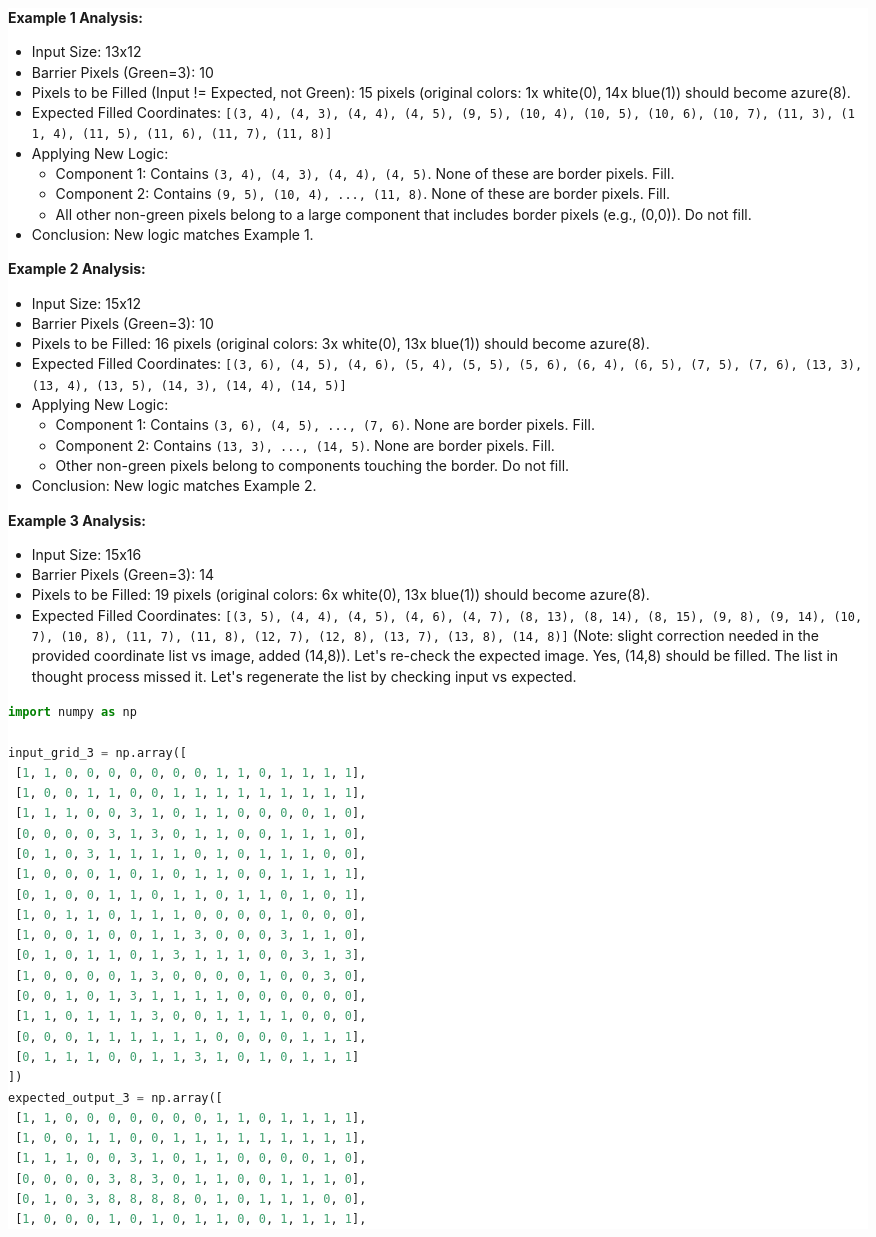 **Example 1 Analysis:**
*   Input Size: 13x12
*   Barrier Pixels (Green=3): 10
*   Pixels to be Filled (Input != Expected, not Green): 15 pixels (original colors: 1x white(0), 14x blue(1)) should become azure(8).
*   Expected Filled Coordinates: `[(3, 4), (4, 3), (4, 4), (4, 5), (9, 5), (10, 4), (10, 5), (10, 6), (10, 7), (11, 3), (11, 4), (11, 5), (11, 6), (11, 7), (11, 8)]`
*   Applying New Logic:
    *   Component 1: Contains `(3, 4), (4, 3), (4, 4), (4, 5)`. None of these are border pixels. Fill.
    *   Component 2: Contains `(9, 5), (10, 4), ..., (11, 8)`. None of these are border pixels. Fill.
    *   All other non-green pixels belong to a large component that includes border pixels (e.g., (0,0)). Do not fill.
*   Conclusion: New logic matches Example 1.

**Example 2 Analysis:**
*   Input Size: 15x12
*   Barrier Pixels (Green=3): 10
*   Pixels to be Filled: 16 pixels (original colors: 3x white(0), 13x blue(1)) should become azure(8).
*   Expected Filled Coordinates: `[(3, 6), (4, 5), (4, 6), (5, 4), (5, 5), (5, 6), (6, 4), (6, 5), (7, 5), (7, 6), (13, 3), (13, 4), (13, 5), (14, 3), (14, 4), (14, 5)]`
*   Applying New Logic:
    *   Component 1: Contains `(3, 6), (4, 5), ..., (7, 6)`. None are border pixels. Fill.
    *   Component 2: Contains `(13, 3), ..., (14, 5)`. None are border pixels. Fill.
    *   Other non-green pixels belong to components touching the border. Do not fill.
*   Conclusion: New logic matches Example 2.

**Example 3 Analysis:**
*   Input Size: 15x16
*   Barrier Pixels (Green=3): 14
*   Pixels to be Filled: 19 pixels (original colors: 6x white(0), 13x blue(1)) should become azure(8).
*   Expected Filled Coordinates: `[(3, 5), (4, 4), (4, 5), (4, 6), (4, 7), (8, 13), (8, 14), (8, 15), (9, 8), (9, 14), (10, 7), (10, 8), (11, 7), (11, 8), (12, 7), (12, 8), (13, 7), (13, 8), (14, 8)]` (Note: slight correction needed in the provided coordinate list vs image, added (14,8)). Let's re-check the expected image. Yes, (14,8) should be filled. The list in thought process missed it. Let's regenerate the list by checking input vs expected.

``` python
import numpy as np

input_grid_3 = np.array([
 [1, 1, 0, 0, 0, 0, 0, 0, 0, 1, 1, 0, 1, 1, 1, 1],
 [1, 0, 0, 1, 1, 0, 0, 1, 1, 1, 1, 1, 1, 1, 1, 1],
 [1, 1, 1, 0, 0, 3, 1, 0, 1, 1, 0, 0, 0, 0, 1, 0],
 [0, 0, 0, 0, 3, 1, 3, 0, 1, 1, 0, 0, 1, 1, 1, 0],
 [0, 1, 0, 3, 1, 1, 1, 1, 0, 1, 0, 1, 1, 1, 0, 0],
 [1, 0, 0, 0, 1, 0, 1, 0, 1, 1, 0, 0, 1, 1, 1, 1],
 [0, 1, 0, 0, 1, 1, 0, 1, 1, 0, 1, 1, 0, 1, 0, 1],
 [1, 0, 1, 1, 0, 1, 1, 1, 0, 0, 0, 0, 1, 0, 0, 0],
 [1, 0, 0, 1, 0, 0, 1, 1, 3, 0, 0, 0, 3, 1, 1, 0],
 [0, 1, 0, 1, 1, 0, 1, 3, 1, 1, 1, 0, 0, 3, 1, 3],
 [1, 0, 0, 0, 0, 1, 3, 0, 0, 0, 0, 1, 0, 0, 3, 0],
 [0, 0, 1, 0, 1, 3, 1, 1, 1, 1, 0, 0, 0, 0, 0, 0],
 [1, 1, 0, 1, 1, 1, 3, 0, 0, 1, 1, 1, 1, 0, 0, 0],
 [0, 0, 0, 1, 1, 1, 1, 1, 1, 0, 0, 0, 0, 1, 1, 1],
 [0, 1, 1, 1, 0, 0, 1, 1, 3, 1, 0, 1, 0, 1, 1, 1]
])
expected_output_3 = np.array([
 [1, 1, 0, 0, 0, 0, 0, 0, 0, 1, 1, 0, 1, 1, 1, 1],
 [1, 0, 0, 1, 1, 0, 0, 1, 1, 1, 1, 1, 1, 1, 1, 1],
 [1, 1, 1, 0, 0, 3, 1, 0, 1, 1, 0, 0, 0, 0, 1, 0],
 [0, 0, 0, 0, 3, 8, 3, 0, 1, 1, 0, 0, 1, 1, 1, 0],
 [0, 1, 0, 3, 8, 8, 8, 8, 0, 1, 0, 1, 1, 1, 0, 0],
 [1, 0, 0, 0, 1, 0, 1, 0, 1, 1, 0, 0, 1, 1, 1, 1],
```